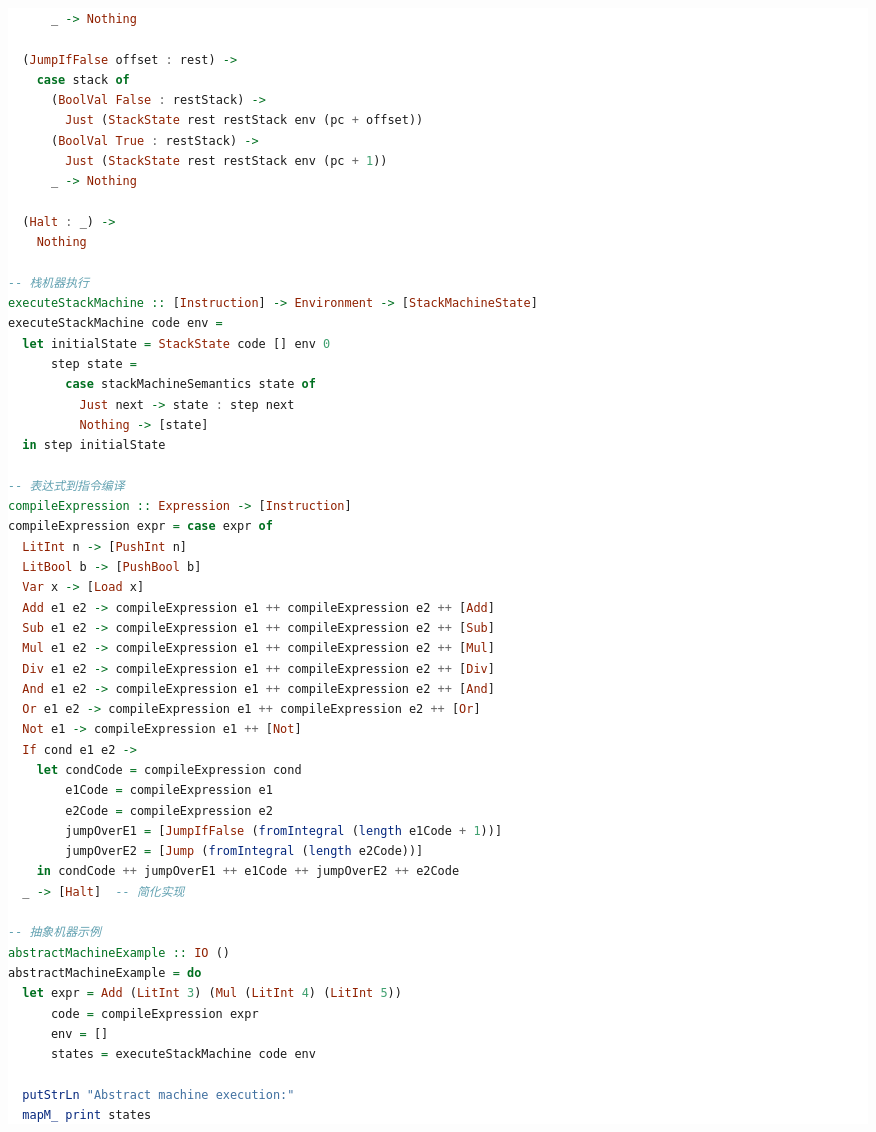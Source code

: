 ```haskell
      _ -> Nothing
  
  (JumpIfFalse offset : rest) -> 
    case stack of
      (BoolVal False : restStack) -> 
        Just (StackState rest restStack env (pc + offset))
      (BoolVal True : restStack) -> 
        Just (StackState rest restStack env (pc + 1))
      _ -> Nothing
  
  (Halt : _) -> 
    Nothing

-- 栈机器执行
executeStackMachine :: [Instruction] -> Environment -> [StackMachineState]
executeStackMachine code env = 
  let initialState = StackState code [] env 0
      step state = 
        case stackMachineSemantics state of
          Just next -> state : step next
          Nothing -> [state]
  in step initialState

-- 表达式到指令编译
compileExpression :: Expression -> [Instruction]
compileExpression expr = case expr of
  LitInt n -> [PushInt n]
  LitBool b -> [PushBool b]
  Var x -> [Load x]
  Add e1 e2 -> compileExpression e1 ++ compileExpression e2 ++ [Add]
  Sub e1 e2 -> compileExpression e1 ++ compileExpression e2 ++ [Sub]
  Mul e1 e2 -> compileExpression e1 ++ compileExpression e2 ++ [Mul]
  Div e1 e2 -> compileExpression e1 ++ compileExpression e2 ++ [Div]
  And e1 e2 -> compileExpression e1 ++ compileExpression e2 ++ [And]
  Or e1 e2 -> compileExpression e1 ++ compileExpression e2 ++ [Or]
  Not e1 -> compileExpression e1 ++ [Not]
  If cond e1 e2 -> 
    let condCode = compileExpression cond
        e1Code = compileExpression e1
        e2Code = compileExpression e2
        jumpOverE1 = [JumpIfFalse (fromIntegral (length e1Code + 1))]
        jumpOverE2 = [Jump (fromIntegral (length e2Code))]
    in condCode ++ jumpOverE1 ++ e1Code ++ jumpOverE2 ++ e2Code
  _ -> [Halt]  -- 简化实现

-- 抽象机器示例
abstractMachineExample :: IO ()
abstractMachineExample = do
  let expr = Add (LitInt 3) (Mul (LitInt 4) (LitInt 5))
      code = compileExpression expr
      env = []
      states = executeStackMachine code env
  
  putStrLn "Abstract machine execution:"
  mapM_ print states
```
